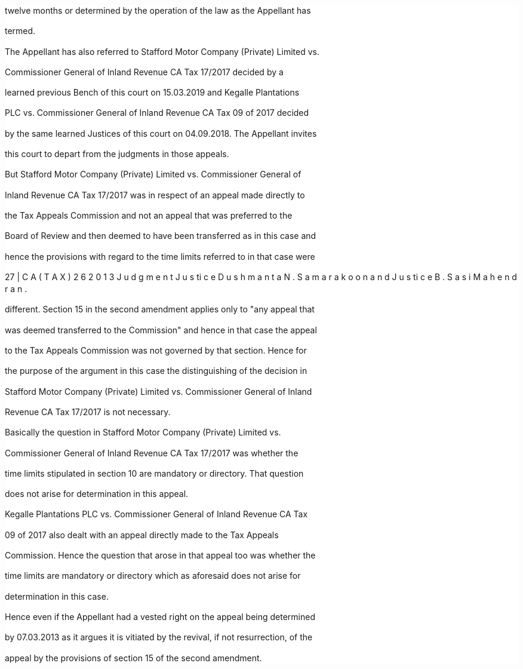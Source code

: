 twelve months or determined by the operation of the law as the Appellant has

termed.

The Appellant has also referred to Stafford Motor Company (Private) Limited vs.

Commissioner General of Inland Revenue CA Tax 17/2017 decided by a

learned previous Bench of this court on 15.03.2019 and Kegalle Plantations

PLC vs. Commissioner General of Inland Revenue CA Tax 09 of 2017 decided

by the same learned Justices of this court on 04.09.2018. The Appellant invites

this court to depart from the judgments in those appeals.

But Stafford Motor Company (Private) Limited vs. Commissioner General of

Inland Revenue CA Tax 17/2017 was in respect of an appeal made directly to

the Tax Appeals Commission and not an appeal that was preferred to the

Board of Review and then deemed to have been transferred as in this case and

hence the provisions with regard to the time limits referred to in that case were

27 | C A ( T A X ) 2 6 2 0 1 3 J u d g m e n t J u s ti c e D u s h m a n t a N . S a m a r a k o o n a n d J u s ti c e B . S a s i M a h e n d r a n .

different. Section 15 in the second amendment applies only to "any appeal that

was deemed transferred to the Commission" and hence in that case the appeal

to the Tax Appeals Commission was not governed by that section. Hence for

the purpose of the argument in this case the distinguishing of the decision in

Stafford Motor Company (Private) Limited vs. Commissioner General of Inland

Revenue CA Tax 17/2017 is not necessary.

Basically the question in Stafford Motor Company (Private) Limited vs.

Commissioner General of Inland Revenue CA Tax 17/2017 was whether the

time limits stipulated in section 10 are mandatory or directory. That question

does not arise for determination in this appeal.

Kegalle Plantations PLC vs. Commissioner General of Inland Revenue CA Tax

09 of 2017 also dealt with an appeal directly made to the Tax Appeals

Commission. Hence the question that arose in that appeal too was whether the

time limits are mandatory or directory which as aforesaid does not arise for

determination in this case.

Hence even if the Appellant had a vested right on the appeal being determined

by 07.03.2013 as it argues it is vitiated by the revival, if not resurrection, of the

appeal by the provisions of section 15 of the second amendment.
